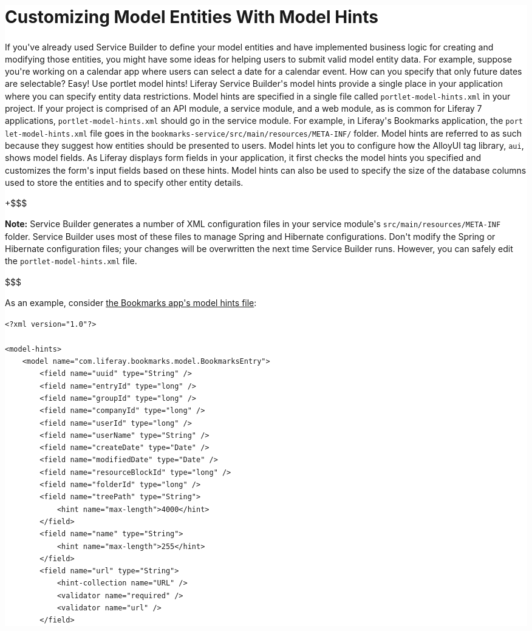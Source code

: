 # Customizing Model Entities With Model Hints [](id=customizing-model-entities-with-model-hints)

If you've already used Service Builder to define your model entities and have
implemented business logic for creating and modifying those entities, you might
have some ideas for helping users to submit valid model entity data. For
example, suppose you're working on a calendar app where users can select a date
for a calendar event. How can you specify that only future dates are
selectable? Easy! Use portlet model hints! Liferay Service Builder's model hints 
provide a single place in your application where you can specify entity data 
restrictions. Model hints are specified in a single file called 
`portlet-model-hints.xml` in your project. If your project is comprised of an
API module, a service module, and a web module, as is common for Liferay 7
applications, `portlet-model-hints.xml` should go in the service module. For
example, in Liferay's Bookmarks application, the `portlet-model-hints.xml` file
goes in the `bookmarks-service/src/main/resources/META-INF/` folder. Model
hints are referred to as such because they suggest how entities should be 
presented to users. Model hints let you to configure how the AlloyUI tag 
library, `aui`, shows model fields. As Liferay displays form fields in your 
application, it first checks the model hints you specified and customizes the
form's input fields based on these hints. Model hints can also be used to 
specify the size of the database columns used to store the entities and to 
specify other entity details. 

+$$$

**Note:** Service Builder generates a number of XML configuration files in your
service module's `src/main/resources/META-INF` folder. Service Builder uses
most of these files to manage Spring and Hibernate configurations. Don't modify
the Spring or Hibernate configuration files; your changes will be overwritten
the next time Service Builder runs. However, you can safely edit the
`portlet-model-hints.xml` file.

$$$

As an example, consider 
[the Bookmarks app's model hints file](https://github.com/liferay/liferay-portal/blob/master/modules/apps/collaboration/bookmarks/bookmarks-service/src/main/resources/META-INF/portlet-model-hints.xml):

    <?xml version="1.0"?>

    <model-hints>
        <model name="com.liferay.bookmarks.model.BookmarksEntry">
            <field name="uuid" type="String" />
            <field name="entryId" type="long" />
            <field name="groupId" type="long" />
            <field name="companyId" type="long" />
            <field name="userId" type="long" />
            <field name="userName" type="String" />
            <field name="createDate" type="Date" />
            <field name="modifiedDate" type="Date" />
            <field name="resourceBlockId" type="long" />
            <field name="folderId" type="long" />
            <field name="treePath" type="String">
                <hint name="max-length">4000</hint>
            </field>
            <field name="name" type="String">
                <hint name="max-length">255</hint>
            </field>
            <field name="url" type="String">
                <hint-collection name="URL" />
                <validator name="required" />
                <validator name="url" />
            </field>